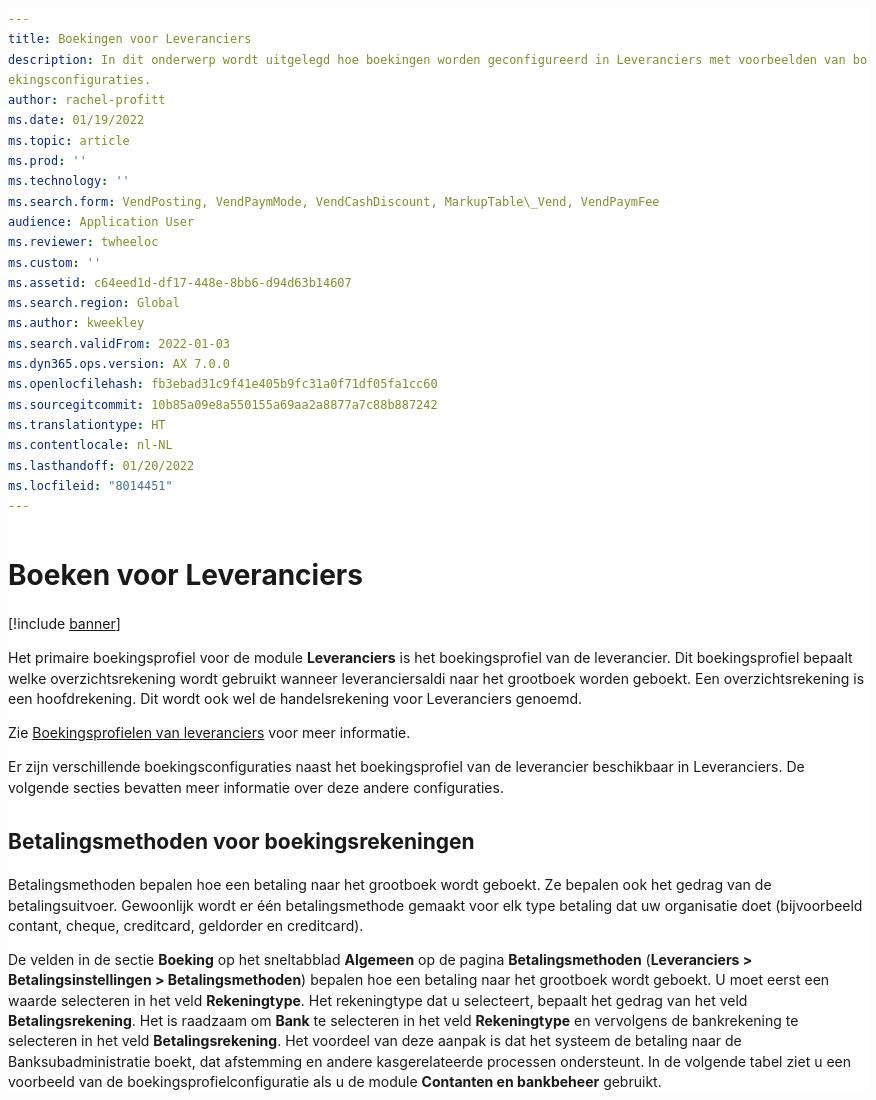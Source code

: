 ```yaml
---
title: Boekingen voor Leveranciers
description: In dit onderwerp wordt uitgelegd hoe boekingen worden geconfigureerd in Leveranciers met voorbeelden van boekingsconfiguraties.
author: rachel-profitt
ms.date: 01/19/2022
ms.topic: article
ms.prod: ''
ms.technology: ''
ms.search.form: VendPosting, VendPaymMode, VendCashDiscount, MarkupTable\_Vend, VendPaymFee
audience: Application User
ms.reviewer: twheeloc
ms.custom: ''
ms.assetid: c64eed1d-df17-448e-8bb6-d94d63b14607
ms.search.region: Global
ms.author: kweekley
ms.search.validFrom: 2022-01-03
ms.dyn365.ops.version: AX 7.0.0
ms.openlocfilehash: fb3ebad31c9f41e405b9fc31a0f71df05fa1cc60
ms.sourcegitcommit: 10b85a09e8a550155a69aa2a8877a7c88b887242
ms.translationtype: HT
ms.contentlocale: nl-NL
ms.lasthandoff: 01/20/2022
ms.locfileid: "8014451"
---
```

# <a name="accounts-payable-posting"></a>Boeken voor Leveranciers

[!include [banner](../includes/banner.md)]

Het primaire boekingsprofiel voor de module **Leveranciers** is het boekingsprofiel van de leverancier. Dit boekingsprofiel bepaalt welke overzichtsrekening wordt gebruikt wanneer leveranciersaldi naar het grootboek worden geboekt. Een overzichtsrekening is een hoofdrekening. Dit wordt ook wel de handelsrekening voor Leveranciers genoemd.

Zie [Boekingsprofielen van leveranciers](../accounts-payable/vendor-posting-profiles.md) voor meer informatie.

Er zijn verschillende boekingsconfiguraties naast het boekingsprofiel van de leverancier beschikbaar in Leveranciers. De volgende secties bevatten meer informatie over deze andere configuraties.

## <a name="methods-of-payment-posting-accounts"></a>Betalingsmethoden voor boekingsrekeningen

Betalingsmethoden bepalen hoe een betaling naar het grootboek wordt geboekt. Ze bepalen ook het gedrag van de betalingsuitvoer. Gewoonlijk wordt er één betalingsmethode gemaakt voor elk type betaling dat uw organisatie doet (bijvoorbeeld contant, cheque, creditcard, geldorder en creditcard).

De velden in de sectie **Boeking** op het sneltabblad **Algemeen** op de pagina **Betalingsmethoden** (**Leveranciers > Betalingsinstellingen > Betalingsmethoden**) bepalen hoe een betaling naar het grootboek wordt geboekt. U moet eerst een waarde selecteren in het veld **Rekeningtype**. Het rekeningtype dat u selecteert, bepaalt het gedrag van het veld **Betalingsrekening**. Het is raadzaam om **Bank** te selecteren in het veld **Rekeningtype** en vervolgens de bankrekening te selecteren in het veld **Betalingsrekening**. Het voordeel van deze aanpak is dat het systeem de betaling naar de Banksubadministratie boekt, dat afstemming en andere kasgerelateerde processen ondersteunt. In de volgende tabel ziet u een voorbeeld van de boekingsprofielconfiguratie als u de module **Contanten en bankbeheer** gebruikt.
